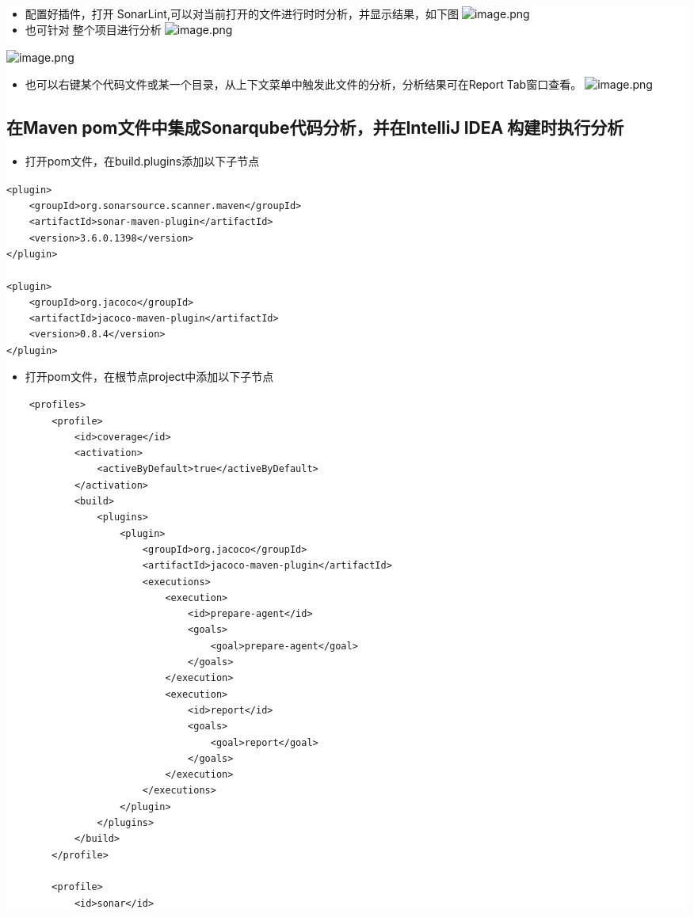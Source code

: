 - 配置好插件，打开 SonarLint,可以对当前打开的文件进行时时分析，并显示结果，如下图
![image.png](../.attachments/image-3277cc6c-1af2-4f97-b0bf-20afefda8e1b.png)
- 也可针对 整个项目进行分析
![image.png](../.attachments/image-41c269b6-49eb-4eef-8140-25a96021db49.png)

![image.png](../.attachments/image-ec94c062-715d-43f0-adf4-a4b700cc1dbf.png)

- 也可以右键某个代码文件或某一个目录，从上下文菜单中触发此文件的分析，分析结果可在Report Tab窗口查看。
![image.png](../.attachments/image-f36cbf0a-e2c4-451e-a541-ea01fbf45e4b.png)



## 在Maven pom文件中集成Sonarqube代码分析，并在IntelliJ IDEA 构建时执行分析

- 打开pom文件，在build.plugins添加以下子节点

```
<plugin>
	<groupId>org.sonarsource.scanner.maven</groupId>
	<artifactId>sonar-maven-plugin</artifactId>
	<version>3.6.0.1398</version>
</plugin>

<plugin>
	<groupId>org.jacoco</groupId>
	<artifactId>jacoco-maven-plugin</artifactId>
	<version>0.8.4</version>
</plugin>
```

- 打开pom文件，在根节点project中添加以下子节点

```
    <profiles>
        <profile>
            <id>coverage</id>
            <activation>
                <activeByDefault>true</activeByDefault>
            </activation>
            <build>
                <plugins>
                    <plugin>
                        <groupId>org.jacoco</groupId>
                        <artifactId>jacoco-maven-plugin</artifactId>
                        <executions>
                            <execution>
                                <id>prepare-agent</id>
                                <goals>
                                    <goal>prepare-agent</goal>
                                </goals>
                            </execution>
                            <execution>
                                <id>report</id>
                                <goals>
                                    <goal>report</goal>
                                </goals>
                            </execution>
                        </executions>
                    </plugin>
                </plugins>
            </build>
        </profile>

        <profile>
            <id>sonar</id>
```